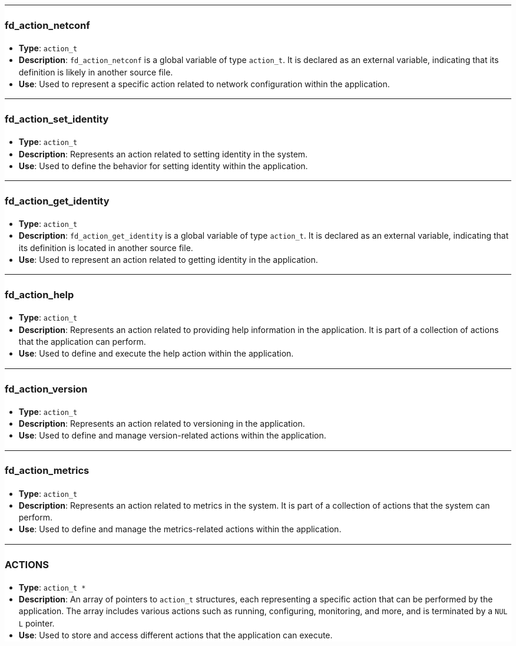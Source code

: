 
---
### fd\_action\_netconf
- **Type**: ``action_t``
- **Description**: `fd_action_netconf` is a global variable of type `action_t`. It is declared as an external variable, indicating that its definition is likely in another source file.
- **Use**: Used to represent a specific action related to network configuration within the application.


---
### fd\_action\_set\_identity
- **Type**: ``action_t``
- **Description**: Represents an action related to setting identity in the system.
- **Use**: Used to define the behavior for setting identity within the application.


---
### fd\_action\_get\_identity
- **Type**: ``action_t``
- **Description**: `fd_action_get_identity` is a global variable of type `action_t`. It is declared as an external variable, indicating that its definition is located in another source file.
- **Use**: Used to represent an action related to getting identity in the application.


---
### fd\_action\_help
- **Type**: ``action_t``
- **Description**: Represents an action related to providing help information in the application. It is part of a collection of actions that the application can perform.
- **Use**: Used to define and execute the help action within the application.


---
### fd\_action\_version
- **Type**: ``action_t``
- **Description**: Represents an action related to versioning in the application.
- **Use**: Used to define and manage version-related actions within the application.


---
### fd\_action\_metrics
- **Type**: ``action_t``
- **Description**: Represents an action related to metrics in the system. It is part of a collection of actions that the system can perform.
- **Use**: Used to define and manage the metrics-related actions within the application.


---
### ACTIONS
- **Type**: `action_t *`
- **Description**: An array of pointers to `action_t` structures, each representing a specific action that can be performed by the application. The array includes various actions such as running, configuring, monitoring, and more, and is terminated by a `NULL` pointer.
- **Use**: Used to store and access different actions that the application can execute.
